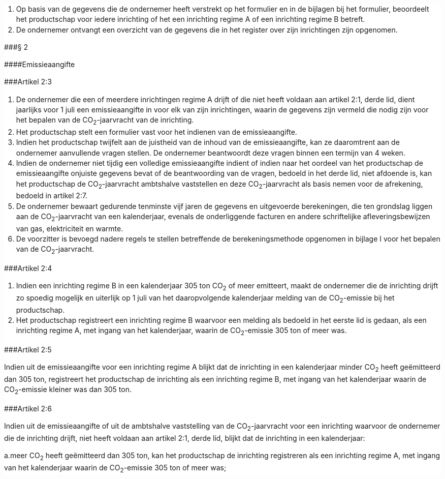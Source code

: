 1. Op basis van de gegevens die de ondernemer heeft verstrekt op het formulier en in de bijlagen bij het formulier, beoordeelt het productschap voor iedere inrichting of het een inrichting regime A of een inrichting regime B betreft. 
2. De ondernemer ontvangt een overzicht van de gegevens die in het register over zijn inrichtingen zijn opgenomen.

###§ 2 

####Emissieaangifte

###Artikel 2:3 

1. De ondernemer die een of meerdere inrichtingen regime A drijft of die niet heeft voldaan aan artikel 2:1, derde lid, dient jaarlijks voor 1 juli een emissieaangifte in voor elk van zijn inrichtingen, waarin de gegevens zijn vermeld die nodig zijn voor het bepalen van de CO<sub>2</sub>-jaarvracht van de inrichting. 
2. Het productschap stelt een formulier vast voor het indienen van de emissieaangifte. 
3. Indien het productschap twijfelt aan de juistheid van de inhoud van de emissieaangifte, kan ze daaromtrent aan de ondernemer aanvullende vragen stellen. De ondernemer beantwoordt deze vragen binnen een termijn van 4 weken. 
4. Indien de ondernemer niet tijdig een volledige emissieaangifte indient of indien naar het oordeel van het productschap de emissieaangifte onjuiste gegevens bevat of de beantwoording van de vragen, bedoeld in het derde lid, niet afdoende is, kan het productschap de CO<sub>2</sub>-jaarvracht ambtshalve vaststellen en deze CO<sub>2</sub>-jaarvracht als basis nemen voor de afrekening, bedoeld in artikel 2:7.
5. De ondernemer bewaart gedurende tenminste vijf jaren de gegevens en uitgevoerde berekeningen, die ten grondslag liggen aan de CO<sub>2</sub>-jaarvracht van een kalenderjaar, evenals de onderliggende facturen en andere schriftelijke afleveringsbewijzen van gas, elektriciteit en warmte.
6. De voorzitter is bevoegd nadere regels te stellen betreffende de berekeningsmethode opgenomen in bijlage I voor het bepalen van de CO<sub>2</sub>-jaarvracht.

###Artikel 2:4 

1. Indien een inrichting regime B in een kalenderjaar 305 ton CO<sub>2</sub> of meer emitteert, maakt de ondernemer die de inrichting drijft zo spoedig mogelijk en uiterlijk op 1 juli van het daaropvolgende kalenderjaar melding van de CO<sub>2</sub>-emissie bij het productschap.  
2. Het productschap registreert een inrichting regime B waarvoor een melding als bedoeld in het eerste lid is gedaan, als een inrichting regime A, met ingang van het kalenderjaar, waarin de CO<sub>2</sub>-emissie 305 ton of meer was. 

###Artikel 2:5 

Indien uit de emissieaangifte voor een inrichting regime A blijkt dat de inrichting in een kalenderjaar minder CO<sub>2</sub> heeft geëmitteerd dan 305 ton, registreert het productschap de inrichting als een inrichting regime B, met ingang van het kalenderjaar waarin de CO<sub>2</sub>-emissie kleiner was dan 305 ton. 

###Artikel 2:6 

Indien uit de emissieaangifte of uit de ambtshalve vaststelling van de CO<sub>2</sub>-jaarvracht voor een inrichting waarvoor de ondernemer die de inrichting drijft, niet heeft voldaan aan artikel 2:1, derde lid, blijkt dat de inrichting in een kalenderjaar: 

a.meer CO<sub>2</sub> heeft geëmitteerd dan 305 ton, kan het productschap de inrichting registreren als een inrichting regime A, met ingang van het kalenderjaar waarin de CO<sub>2</sub>-emissie 305 ton of meer was;
